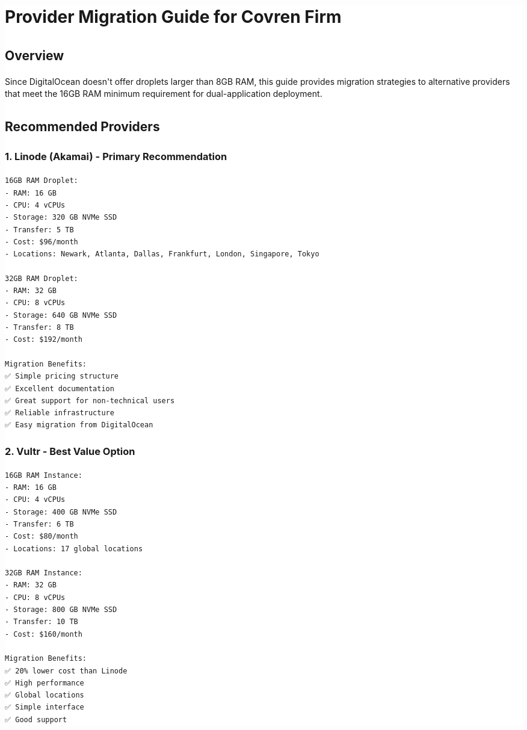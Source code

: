 # Provider Migration Guide for Covren Firm

## Overview

Since DigitalOcean doesn't offer droplets larger than 8GB RAM, this guide provides migration strategies to alternative providers that meet the 16GB RAM minimum requirement for dual-application deployment.

## Recommended Providers

### 1. Linode (Akamai) - Primary Recommendation
```
16GB RAM Droplet:
- RAM: 16 GB
- CPU: 4 vCPUs
- Storage: 320 GB NVMe SSD
- Transfer: 5 TB
- Cost: $96/month
- Locations: Newark, Atlanta, Dallas, Frankfurt, London, Singapore, Tokyo

32GB RAM Droplet:
- RAM: 32 GB
- CPU: 8 vCPUs
- Storage: 640 GB NVMe SSD
- Transfer: 8 TB
- Cost: $192/month

Migration Benefits:
✅ Simple pricing structure
✅ Excellent documentation
✅ Great support for non-technical users
✅ Reliable infrastructure
✅ Easy migration from DigitalOcean
```

### 2. Vultr - Best Value Option
```
16GB RAM Instance:
- RAM: 16 GB
- CPU: 4 vCPUs
- Storage: 400 GB NVMe SSD
- Transfer: 6 TB
- Cost: $80/month
- Locations: 17 global locations

32GB RAM Instance:
- RAM: 32 GB
- CPU: 8 vCPUs
- Storage: 800 GB NVMe SSD
- Transfer: 10 TB
- Cost: $160/month

Migration Benefits:
✅ 20% lower cost than Linode
✅ High performance
✅ Global locations
✅ Simple interface
✅ Good support
```
